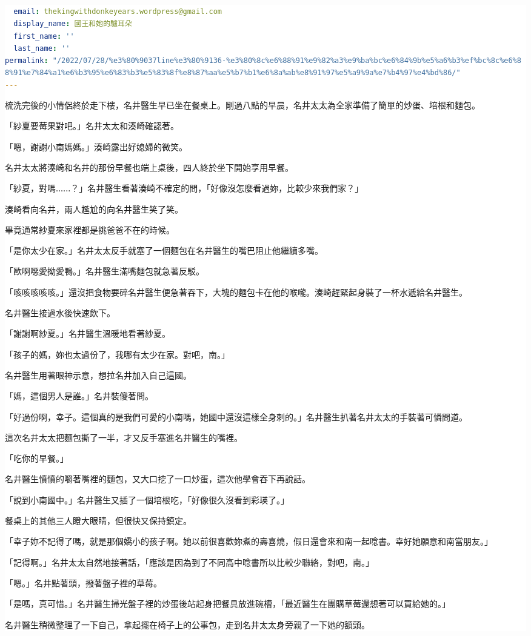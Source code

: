 ```yaml
  email: thekingwithdonkeyears.wordpress@gmail.com
  display_name: 國王和她的驢耳朵
  first_name: ''
  last_name: ''
permalink: "/2022/07/28/%e3%80%9037line%e3%80%9136-%e3%80%8c%e6%88%91%e9%82%a3%e9%ba%bc%e6%84%9b%e5%a6%b3%ef%bc%8c%e6%88%91%e7%84%a1%e6%b3%95%e6%83%b3%e5%83%8f%e8%87%aa%e5%b7%b1%e6%8a%ab%e8%91%97%e5%a9%9a%e7%b4%97%e4%bd%86/"
---
```


梳洗完後的小情侶終於走下樓，名井醫生早已坐在餐桌上。剛過八點的早晨，名井太太為全家準備了簡單的炒蛋、培根和麵包。

「紗夏要莓果對吧。」名井太太和湊崎確認著。

「嗯，謝謝小南媽媽。」湊崎露出好媳婦的微笑。

名井太太將湊崎和名井的那份早餐也端上桌後，四人終於坐下開始享用早餐。

「紗夏，對嗎......？」名井醫生看著湊崎不確定的問，「好像沒怎麼看過妳，比較少來我們家？」

湊崎看向名井，兩人尷尬的向名井醫生笑了笑。

畢竟通常紗夏來家裡都是挑爸爸不在的時候。

「是你太少在家。」名井太太反手就塞了一個麵包在名井醫生的嘴巴阻止他繼續多嘴。

「歐啊噁愛拗愛鴨。」名井醫生滿嘴麵包就急著反駁。

「咳咳咳咳咳。」還沒把食物要碎名井醫生便急著吞下，大塊的麵包卡在他的喉嚨。湊崎趕緊起身裝了一杯水遞給名井醫生。

名井醫生接過水後快速飲下。

「謝謝啊紗夏。」名井醫生溫暖地看著紗夏。

「孩子的媽，妳也太過份了，我哪有太少在家。對吧，南。」

名井醫生用著眼神示意，想拉名井加入自己這國。

「媽，這個男人是誰。」名井裝傻著問。

「好過份啊，幸子。這個真的是我們可愛的小南嗎，她國中還沒這樣全身刺的。」名井醫生扒著名井太太的手裝著可憐問道。

這次名井太太把麵包撕了一半，才又反手塞進名井醫生的嘴裡。

「吃你的早餐。」

名井醫生憤憤的嚼著嘴裡的麵包，又大口挖了一口炒蛋，這次他學會吞下再說話。

「說到小南國中。」名井醫生又插了一個培根吃，「好像很久沒看到彩瑛了。」

餐桌上的其他三人瞪大眼睛，但很快又保持鎮定。

「幸子妳不記得了嗎，就是那個嬌小的孩子啊。她以前很喜歡妳煮的壽喜燒，假日還會來和南一起唸書。幸好她願意和南當朋友。」

「記得啊。」名井太太自然地接著話，「應該是因為到了不同高中唸書所以比較少聯絡，對吧，南。」

「嗯。」名井點著頭，撥著盤子裡的草莓。

「是嗎，真可惜。」名井醫生掃光盤子裡的炒蛋後站起身把餐具放進碗槽，「最近醫生在團購草莓還想著可以買給她的。」

名井醫生稍微整理了一下自己，拿起擺在椅子上的公事包，走到名井太太身旁親了一下她的額頭。
